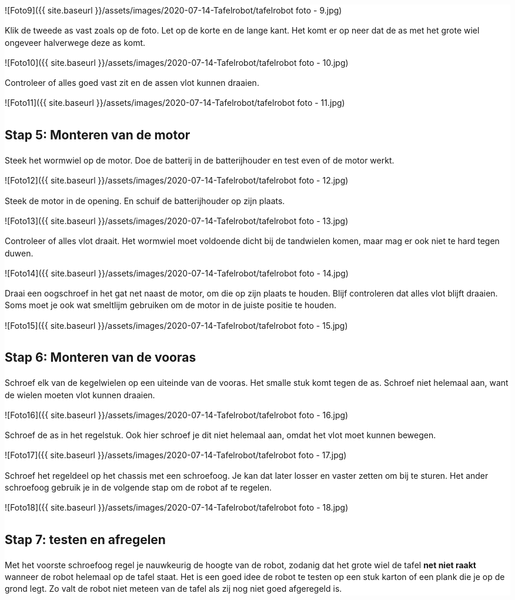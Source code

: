 ![Foto9]({{ site.baseurl }}/assets/images/2020-07-14-Tafelrobot/tafelrobot foto - 9.jpg)

Klik de tweede as vast zoals op de foto. Let op de korte en de lange kant. Het komt er op
neer dat de as met het grote wiel ongeveer halverwege deze as komt.

![Foto10]({{ site.baseurl }}/assets/images/2020-07-14-Tafelrobot/tafelrobot foto - 10.jpg)

Controleer of alles goed vast zit en de assen vlot kunnen draaien.

![Foto11]({{ site.baseurl }}/assets/images/2020-07-14-Tafelrobot/tafelrobot foto - 11.jpg)

## Stap 5: Monteren van de motor
Steek het wormwiel op de motor. Doe de batterij in de batterijhouder en test even of de
motor werkt.

![Foto12]({{ site.baseurl }}/assets/images/2020-07-14-Tafelrobot/tafelrobot foto - 12.jpg)

Steek de motor in de opening. En schuif de batterijhouder op zijn plaats.

![Foto13]({{ site.baseurl }}/assets/images/2020-07-14-Tafelrobot/tafelrobot foto - 13.jpg)

Controleer of alles vlot draait. Het wormwiel moet voldoende dicht bij de tandwielen komen,
maar mag er ook niet te hard tegen duwen.

![Foto14]({{ site.baseurl }}/assets/images/2020-07-14-Tafelrobot/tafelrobot foto - 14.jpg)

Draai een oogschroef in het gat net naast de motor, om die op zijn plaats te houden. Blijf
controleren dat alles vlot blijft draaien. Soms moet je ook wat smeltlijm gebruiken om de
motor in de juiste positie te houden.

![Foto15]({{ site.baseurl }}/assets/images/2020-07-14-Tafelrobot/tafelrobot foto - 15.jpg)

## Stap 6: Monteren van de vooras
Schroef elk van de kegelwielen op een uiteinde van de vooras. Het smalle stuk komt tegen
de as. Schroef niet helemaal aan, want de wielen moeten vlot kunnen draaien.

![Foto16]({{ site.baseurl }}/assets/images/2020-07-14-Tafelrobot/tafelrobot foto - 16.jpg)

Schroef de as in het regelstuk. Ook hier schroef je dit niet helemaal aan, omdat het vlot moet
kunnen bewegen.

![Foto17]({{ site.baseurl }}/assets/images/2020-07-14-Tafelrobot/tafelrobot foto - 17.jpg)

Schroef het regeldeel op het chassis met een schroefoog. Je kan dat later losser en vaster
zetten om bij te sturen. Het ander schroefoog gebruik je in de volgende stap om de robot af
te regelen.

![Foto18]({{ site.baseurl }}/assets/images/2020-07-14-Tafelrobot/tafelrobot foto - 18.jpg)

## Stap 7: testen en afregelen
Met het voorste schroefoog regel je nauwkeurig de hoogte van de robot, zodanig dat het
grote wiel de tafel **net niet raakt** wanneer de robot helemaal op de tafel staat. Het is een
goed idee de robot te testen op een stuk karton of een plank die je op de grond legt. Zo valt
de robot niet meteen van de tafel als zij nog niet goed afgeregeld is.

